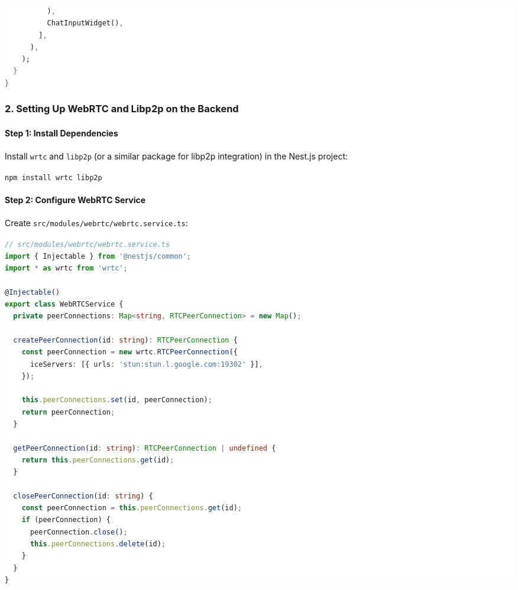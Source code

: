 ```dart
          ),
          ChatInputWidget(),
        ],
      ),
    );
  }
}
```

### 2. Setting Up WebRTC and Libp2p on the Backend

#### Step 1: Install Dependencies

Install `wrtc` and `libp2p` (or a similar package for libp2p integration) in the Nest.js project:

```sh
npm install wrtc libp2p
```

#### Step 2: Configure WebRTC Service

Create `src/modules/webrtc/webrtc.service.ts`:

```typescript
// src/modules/webrtc/webrtc.service.ts
import { Injectable } from '@nestjs/common';
import * as wrtc from 'wrtc';

@Injectable()
export class WebRTCService {
  private peerConnections: Map<string, RTCPeerConnection> = new Map();

  createPeerConnection(id: string): RTCPeerConnection {
    const peerConnection = new wrtc.RTCPeerConnection({
      iceServers: [{ urls: 'stun:stun.l.google.com:19302' }],
    });

    this.peerConnections.set(id, peerConnection);
    return peerConnection;
  }

  getPeerConnection(id: string): RTCPeerConnection | undefined {
    return this.peerConnections.get(id);
  }

  closePeerConnection(id: string) {
    const peerConnection = this.peerConnections.get(id);
    if (peerConnection) {
      peerConnection.close();
      this.peerConnections.delete(id);
    }
  }
}
```
